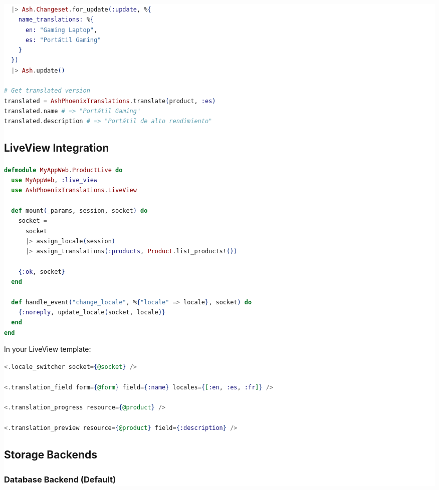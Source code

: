 ```elixir
  |> Ash.Changeset.for_update(:update, %{
    name_translations: %{
      en: "Gaming Laptop",
      es: "Portátil Gaming"
    }
  })
  |> Ash.update()

# Get translated version
translated = AshPhoenixTranslations.translate(product, :es)
translated.name # => "Portátil Gaming"
translated.description # => "Portátil de alto rendimiento"
```

## LiveView Integration

```elixir
defmodule MyAppWeb.ProductLive do
  use MyAppWeb, :live_view
  use AshPhoenixTranslations.LiveView
  
  def mount(_params, session, socket) do
    socket = 
      socket
      |> assign_locale(session)
      |> assign_translations(:products, Product.list_products!())
    
    {:ok, socket}
  end
  
  def handle_event("change_locale", %{"locale" => locale}, socket) do
    {:noreply, update_locale(socket, locale)}
  end
end
```

In your LiveView template:

```elixir
<.locale_switcher socket={@socket} />

<.translation_field form={@form} field={:name} locales={[:en, :es, :fr]} />

<.translation_progress resource={@product} />

<.translation_preview resource={@product} field={:description} />
```

## Storage Backends

### Database Backend (Default)
